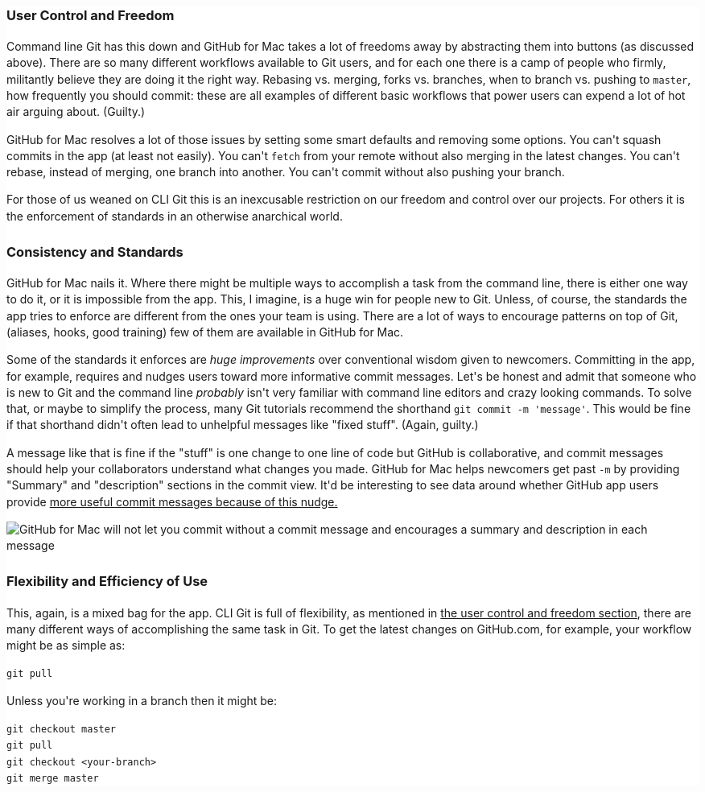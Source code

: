 ### User Control and Freedom

Command line Git has this down and GitHub for Mac takes a lot of freedoms away by abstracting them into buttons (as discussed above). There are so many different workflows available to Git users, and for each one there is a camp of people who firmly, militantly believe they are doing it the right way. Rebasing vs. merging, forks vs. branches, when to branch vs. pushing to `master`, how frequently you should commit: these are all examples of different basic workflows that power users can expend a lot of hot air arguing about. (Guilty.)

GitHub for Mac resolves a lot of those issues by setting some smart defaults and removing some options. You can't squash commits in the app (at least not easily). You can't `fetch` from your remote without also merging in the latest changes. You can't rebase, instead of merging, one branch into another. You can't commit without also pushing your branch.

For those of us weaned on CLI Git this is an inexcusable restriction on our freedom and control over our projects. For others it is the enforcement of standards in an otherwise anarchical world.

### Consistency and Standards

GitHub for Mac nails it. Where there might be multiple ways to accomplish a task from the command line, there is either one way to do it, or it is impossible from the app. This, I imagine, is a huge win for people new to Git. Unless, of course, the standards the app tries to enforce are different from the ones your team is using. There are a lot of ways to encourage patterns on top of Git, (aliases, hooks, good training) few of them are available in GitHub for Mac.

Some of the standards it enforces are _huge improvements_ over conventional wisdom given to newcomers. Committing in the app, for example, requires and nudges users toward more informative commit messages. Let's be honest and admit that someone who is new to Git and the command line _probably_ isn't very familiar with command line editors and crazy looking commands. To solve that, or maybe to simplify the process, many Git tutorials recommend the shorthand `git commit -m 'message'`. This would be fine if that shorthand didn't often lead to unhelpful messages like "fixed stuff". (Again, guilty.)

A message like that is fine if the "stuff" is one change to one line of code but GitHub is collaborative, and commit messages should help your collaborators understand what changes you made. GitHub for Mac helps newcomers get past `-m` by providing "Summary" and "description" sections in the commit view. It'd be interesting to see data around whether GitHub app users provide [more useful commit messages because of this nudge.](https://gist.github.com/matthewhudson/1475276)

![GitHub for Mac will not let you commit without a commit message and encourages a summary and description in each message](/assets/images/git-clients/commit-message.png)

### Flexibility and Efficiency of Use

This, again, is a mixed bag for the app. CLI Git is full of flexibility, as mentioned in [the user control and freedom section](#user-control-and-freedom), there are many different ways of accomplishing the same task in Git. To get the latest changes on GitHub.com, for example, your workflow might be as simple as:

```
git pull
```

Unless you're working in a branch then it might be:

```
git checkout master
git pull
git checkout <your-branch>
git merge master
```
